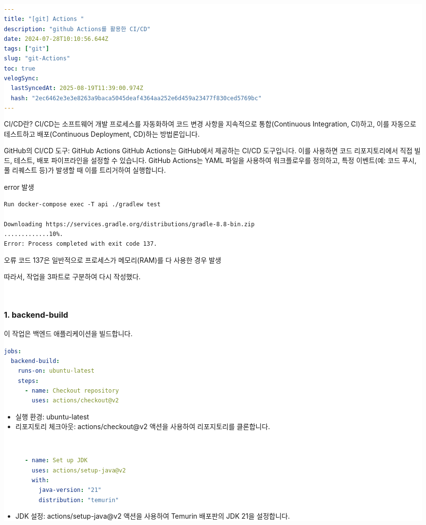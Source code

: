 ```yaml
---
title: "[git] Actions "
description: "github Actions를 활용한 CI/CD"
date: 2024-07-28T10:10:56.644Z
tags: ["git"]
slug: "git-Actions"
toc: true
velogSync:
  lastSyncedAt: 2025-08-19T11:39:00.974Z
  hash: "2ec6462e3e3e8263a9baca5045deaf4364aa252e6d459a23477f830ced5769bc"
---
```


CI/CD란?
CI/CD는 소프트웨어 개발 프로세스를 자동화하여 코드 변경 사항을 지속적으로 통합(Continuous Integration, CI)하고, 이를 자동으로 테스트하고 배포(Continuous Deployment, CD)하는 방법론입니다.

GitHub의 CI/CD 도구: GitHub Actions
GitHub Actions는 GitHub에서 제공하는 CI/CD 도구입니다. 이를 사용하면 코드 리포지토리에서 직접 빌드, 테스트, 배포 파이프라인을 설정할 수 있습니다. GitHub Actions는 YAML 파일을 사용하여 워크플로우를 정의하고, 특정 이벤트(예: 코드 푸시, 풀 리퀘스트 등)가 발생할 때 이를 트리거하여 실행합니다.


error 발생
```
Run docker-compose exec -T api ./gradlew test
  
Downloading https://services.gradle.org/distributions/gradle-8.8-bin.zip
.............10%.
Error: Process completed with exit code 137.
```
오류 코드 137은 일반적으로 프로세스가 메모리(RAM)를 다 사용한 경우 발생

따라서, 작업을 3파트로 구분하여 다시 작성했다.

<br>

### 1. backend-build
이 작업은 백엔드 애플리케이션을 빌드합니다.

```yml
jobs:
  backend-build:
    runs-on: ubuntu-latest
    steps:
      - name: Checkout repository
        uses: actions/checkout@v2
```
- 실행 환경: ubuntu-latest
- 리포지토리 체크아웃:
actions/checkout@v2 액션을 사용하여 리포지토리를 클론합니다.

<br>

```yml
      - name: Set up JDK
        uses: actions/setup-java@v2
        with:
          java-version: "21"
          distribution: "temurin"
```
- JDK 설정: 
actions/setup-java@v2 액션을 사용하여 Temurin 배포판의 JDK 21을 설정합니다.
